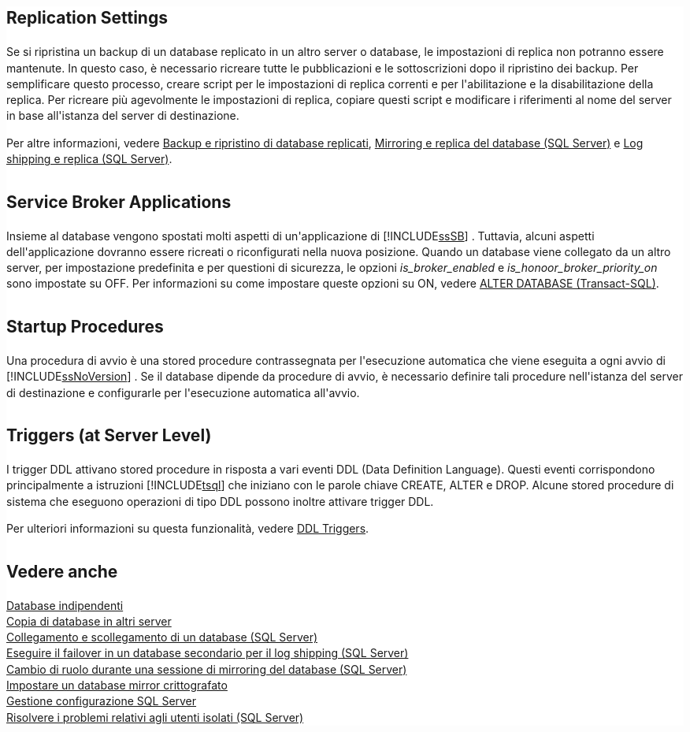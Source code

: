 
##  <a name="replication-settings"></a><a name="replication_settings"></a> Replication Settings  
 Se si ripristina un backup di un database replicato in un altro server o database, le impostazioni di replica non potranno essere mantenute. In questo caso, è necessario ricreare tutte le pubblicazioni e le sottoscrizioni dopo il ripristino dei backup. Per semplificare questo processo, creare script per le impostazioni di replica correnti e per l'abilitazione e la disabilitazione della replica. Per ricreare più agevolmente le impostazioni di replica, copiare questi script e modificare i riferimenti al nome del server in base all'istanza del server di destinazione.  
  
 Per altre informazioni, vedere [Backup e ripristino di database replicati](../../relational-databases/replication/administration/back-up-and-restore-replicated-databases.md), [Mirroring e replica del database &#40;SQL Server&#41;](../../database-engine/database-mirroring/database-mirroring-and-replication-sql-server.md) e [Log shipping e replica &#40;SQL Server&#41;](../../database-engine/log-shipping/log-shipping-and-replication-sql-server.md).  
  
  
##  <a name="service-broker-applications"></a><a name="sb_applications"></a> Service Broker Applications  
 Insieme al database vengono spostati molti aspetti di un'applicazione di [!INCLUDE[ssSB](../../includes/sssb-md.md)] . Tuttavia, alcuni aspetti dell'applicazione dovranno essere ricreati o riconfigurati nella nuova posizione.  Quando un database viene collegato da un altro server, per impostazione predefinita e per questioni di sicurezza, le opzioni *is_broker_enabled* e *is_honoor_broker_priority_on* sono impostate su OFF. Per informazioni su come impostare queste opzioni su ON, vedere [ALTER DATABASE &#40;Transact-SQL&#41;](../../t-sql/statements/alter-database-transact-sql.md).  
  
  
##  <a name="startup-procedures"></a><a name="startup_procedures"></a> Startup Procedures  
 Una procedura di avvio è una stored procedure contrassegnata per l'esecuzione automatica che viene eseguita a ogni avvio di [!INCLUDE[ssNoVersion](../../includes/ssnoversion-md.md)] . Se il database dipende da procedure di avvio, è necessario definire tali procedure nell'istanza del server di destinazione e configurarle per l'esecuzione automatica all'avvio.  

  
##  <a name="triggers-at-server-level"></a><a name="triggers"></a> Triggers (at Server Level)  
 I trigger DDL attivano stored procedure in risposta a vari eventi DDL (Data Definition Language). Questi eventi corrispondono principalmente a istruzioni [!INCLUDE[tsql](../../includes/tsql-md.md)] che iniziano con le parole chiave CREATE, ALTER e DROP. Alcune stored procedure di sistema che eseguono operazioni di tipo DDL possono inoltre attivare trigger DDL.  
  
 Per ulteriori informazioni su questa funzionalità, vedere [DDL Triggers](../../relational-databases/triggers/ddl-triggers.md).  
  
  
## <a name="see-also"></a>Vedere anche  
 [Database indipendenti](../../relational-databases/databases/contained-databases.md)   
 [Copia di database in altri server](../../relational-databases/databases/copy-databases-to-other-servers.md)   
 [Collegamento e scollegamento di un database &#40;SQL Server&#41;](../../relational-databases/databases/database-detach-and-attach-sql-server.md)   
 [Eseguire il failover in un database secondario per il log shipping &#40;SQL Server&#41;](../../database-engine/log-shipping/fail-over-to-a-log-shipping-secondary-sql-server.md)   
 [Cambio di ruolo durante una sessione di mirroring del database &#40;SQL Server&#41;](../../database-engine/database-mirroring/role-switching-during-a-database-mirroring-session-sql-server.md)   
 [Impostare un database mirror crittografato](../../database-engine/database-mirroring/set-up-an-encrypted-mirror-database.md)   
 [Gestione configurazione SQL Server](../../relational-databases/sql-server-configuration-manager.md)   
 [Risolvere i problemi relativi agli utenti isolati &#40;SQL Server&#41;](../../sql-server/failover-clusters/troubleshoot-orphaned-users-sql-server.md)  
  
  
